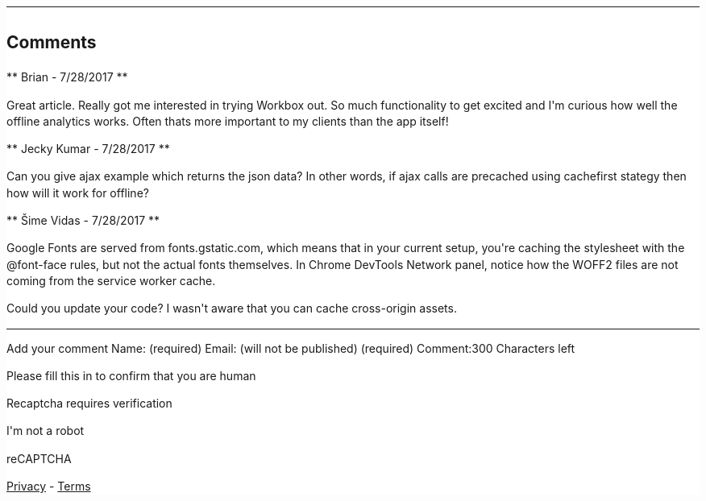 * * *

## Comments

** Brian - 7/28/2017 **

Great article. Really got me interested in trying Workbox out. So much functionality to get excited and I'm curious how well the offline analytics works. Often thats more important to my clients than the app itself!

** Jecky Kumar - 7/28/2017 **

Can you give ajax example which returns the json data? In other words, if ajax calls are precached using cachefirst stategy then how will it work for offline?

** Šime Vidas - 7/28/2017 **

Google Fonts are served from fonts.gstatic.com, which means that in your current setup, you're caching the stylesheet with the @font-face rules, but not the actual fonts themselves. In Chrome DevTools Network panel, notice how the WOFF2 files are not coming from the service worker cache.

Could you update your code? I wasn't aware that you can cache cross-origin assets.

* * *

Add your comment
Name: (required)
Email: (will not be published) (required)
Comment:300 Characters left

Please fill this in to confirm that you are human

Recaptcha requires verification

I'm not a robot

reCAPTCHA

[Privacy](https://www.google.com/intl/en/policies/privacy/) - [Terms](https://www.google.com/intl/en/policies/terms/)